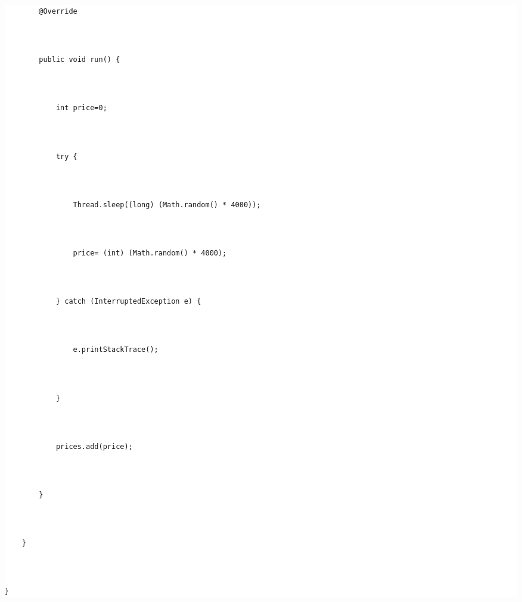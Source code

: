 ```
        @Override



        public void run() {



            int price=0;



            try {



                Thread.sleep((long) (Math.random() * 4000));



                price= (int) (Math.random() * 4000);



            } catch (InterruptedException e) {



                e.printStackTrace();



            }



            prices.add(price);



        }



    }



}

```
